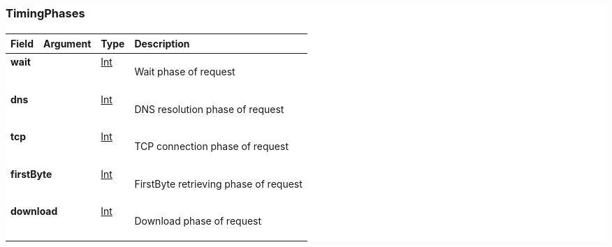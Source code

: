 ### TimingPhases

<table>
<thead>
<tr>
<th align="left">Field</th>
<th align="right">Argument</th>
<th align="left">Type</th>
<th align="left">Description</th>
</tr>
</thead>
<tbody>
<tr>
<td colspan="2" valign="top"><strong>wait</strong></td>
<td valign="top"><a href="/#/apiReference?id=int">Int</a></td>
<td>

Wait phase of request

</td>
</tr>
<tr>
<td colspan="2" valign="top"><strong>dns</strong></td>
<td valign="top"><a href="/#/apiReference?id=int">Int</a></td>
<td>

DNS resolution phase of request

</td>
</tr>
<tr>
<td colspan="2" valign="top"><strong>tcp</strong></td>
<td valign="top"><a href="/#/apiReference?id=int">Int</a></td>
<td>

TCP connection phase of request

</td>
</tr>
<tr>
<td colspan="2" valign="top"><strong>firstByte</strong></td>
<td valign="top"><a href="/#/apiReference?id=int">Int</a></td>
<td>

FirstByte retrieving phase of request

</td>
</tr>
<tr>
<td colspan="2" valign="top"><strong>download</strong></td>
<td valign="top"><a href="/#/apiReference?id=int">Int</a></td>
<td>

Download phase of request
